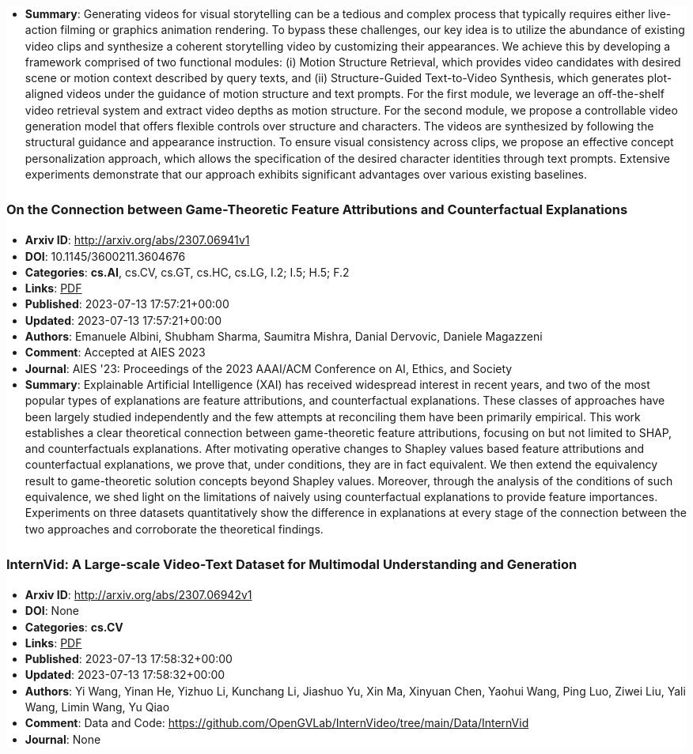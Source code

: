 - **Summary**: Generating videos for visual storytelling can be a tedious and complex process that typically requires either live-action filming or graphics animation rendering. To bypass these challenges, our key idea is to utilize the abundance of existing video clips and synthesize a coherent storytelling video by customizing their appearances. We achieve this by developing a framework comprised of two functional modules: (i) Motion Structure Retrieval, which provides video candidates with desired scene or motion context described by query texts, and (ii) Structure-Guided Text-to-Video Synthesis, which generates plot-aligned videos under the guidance of motion structure and text prompts. For the first module, we leverage an off-the-shelf video retrieval system and extract video depths as motion structure. For the second module, we propose a controllable video generation model that offers flexible controls over structure and characters. The videos are synthesized by following the structural guidance and appearance instruction. To ensure visual consistency across clips, we propose an effective concept personalization approach, which allows the specification of the desired character identities through text prompts. Extensive experiments demonstrate that our approach exhibits significant advantages over various existing baselines.



### On the Connection between Game-Theoretic Feature Attributions and Counterfactual Explanations
- **Arxiv ID**: http://arxiv.org/abs/2307.06941v1
- **DOI**: 10.1145/3600211.3604676
- **Categories**: **cs.AI**, cs.CV, cs.GT, cs.HC, cs.LG, I.2; I.5; H.5; F.2
- **Links**: [PDF](http://arxiv.org/pdf/2307.06941v1)
- **Published**: 2023-07-13 17:57:21+00:00
- **Updated**: 2023-07-13 17:57:21+00:00
- **Authors**: Emanuele Albini, Shubham Sharma, Saumitra Mishra, Danial Dervovic, Daniele Magazzeni
- **Comment**: Accepted at AIES 2023
- **Journal**: AIES '23: Proceedings of the 2023 AAAI/ACM Conference on AI,
  Ethics, and Society
- **Summary**: Explainable Artificial Intelligence (XAI) has received widespread interest in recent years, and two of the most popular types of explanations are feature attributions, and counterfactual explanations. These classes of approaches have been largely studied independently and the few attempts at reconciling them have been primarily empirical. This work establishes a clear theoretical connection between game-theoretic feature attributions, focusing on but not limited to SHAP, and counterfactuals explanations. After motivating operative changes to Shapley values based feature attributions and counterfactual explanations, we prove that, under conditions, they are in fact equivalent. We then extend the equivalency result to game-theoretic solution concepts beyond Shapley values. Moreover, through the analysis of the conditions of such equivalence, we shed light on the limitations of naively using counterfactual explanations to provide feature importances. Experiments on three datasets quantitatively show the difference in explanations at every stage of the connection between the two approaches and corroborate the theoretical findings.



### InternVid: A Large-scale Video-Text Dataset for Multimodal Understanding and Generation
- **Arxiv ID**: http://arxiv.org/abs/2307.06942v1
- **DOI**: None
- **Categories**: **cs.CV**
- **Links**: [PDF](http://arxiv.org/pdf/2307.06942v1)
- **Published**: 2023-07-13 17:58:32+00:00
- **Updated**: 2023-07-13 17:58:32+00:00
- **Authors**: Yi Wang, Yinan He, Yizhuo Li, Kunchang Li, Jiashuo Yu, Xin Ma, Xinyuan Chen, Yaohui Wang, Ping Luo, Ziwei Liu, Yali Wang, Limin Wang, Yu Qiao
- **Comment**: Data and Code:
  https://github.com/OpenGVLab/InternVideo/tree/main/Data/InternVid
- **Journal**: None